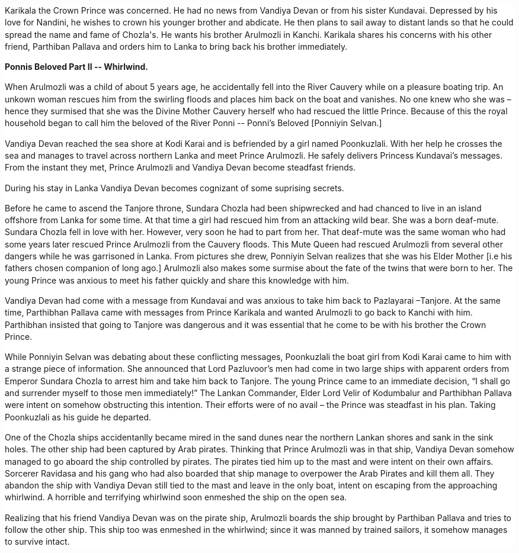 Karikala the Crown Prince was concerned. He had no news from Vandiya Devan or from his sister Kundavai. Depressed by his love for Nandini, he wishes to crown his younger brother and abdicate. He then plans to sail away to distant lands so that he could spread the name and fame of Chozla's. He wants his brother Arulmozli in Kanchi. Karikala shares his concerns with his other friend, Parthiban Pallava and orders him to Lanka to bring back his brother immediately.  

**Ponnis Beloved Part II -- Whirlwind.**  

When Arulmozli was a child of about 5 years age, he accidentally fell into the River Cauvery while on a pleasure boating trip. An unkown woman rescues him from the swirling floods and places him back on the boat and vanishes. No one knew who she was – hence they surmised that she was the Divine Mother Cauvery herself who had rescued the little Prince. Because of this the royal household began to call him the beloved of the River Ponni -- Ponni’s Beloved [Ponniyin Selvan.]  

Vandiya Devan reached the sea shore at Kodi Karai and is befriended by a girl named Poonkuzlali. With her help he crosses the sea and manages to travel across northern Lanka and meet Prince Arulmozli. He safely delivers Princess Kundavai’s messages. From the instant they met, Prince Arulmozli and Vandiya Devan become steadfast friends.  

During his stay in Lanka Vandiya Devan becomes cognizant of some suprising secrets.  

Before he came to ascend the Tanjore throne, Sundara Chozla had been shipwrecked and had chanced to live in an island offshore from Lanka for some time. At that time a girl had rescued him from an attacking wild bear. She was a born deaf-mute. Sundara Chozla fell in love with her. However, very soon he had to part from her. That deaf-mute was the same woman who had some years later rescued Prince Arulmozli from the Cauvery floods. This Mute Queen had rescued Arulmozli from several other dangers while he was garrisoned in Lanka. From pictures she drew, Ponniyin Selvan realizes that she was his Elder Mother [i.e his fathers chosen companion of long ago.] Arulmozli also makes some surmise about the fate of the twins that were born to her. The young Prince was anxious to meet his father quickly and share this knowledge with him.  

Vandiya Devan had come with a message from Kundavai and was anxious to take him back to Pazlayarai –Tanjore. At the same time, Parthibhan Pallava came with messages from Prince Karikala and wanted Arulmozli to go back to Kanchi with him. Parthibhan insisted that going to Tanjore was dangerous and it was essential that he come to be with his brother the Crown Prince.  

While Ponniyin Selvan was debating about these conflicting messages, Poonkuzlali the boat girl from Kodi Karai came to him with a strange piece of information. She announced that Lord Pazluvoor’s men had come in two large ships with apparent orders from Emperor Sundara Chozla to arrest him and take him back to Tanjore. The young Prince came to an immediate decision, “I shall go and surrender myself to those men immediately!” The Lankan Commander, Elder Lord Velir of Kodumbalur and Parthibhan Pallava were intent on somehow obstructing this intention. Their efforts were of no avail – the Prince was steadfast in his plan. Taking Poonkuzlali as his guide he departed.  

One of the Chozla ships accidentanlly became mired in the sand dunes near the northern Lankan shores and sank in the sink holes. The other ship had been captured by Arab pirates. Thinking that Prince Arulmozli was in that ship, Vandiya Devan somehow managed to go aboard the ship controlled by pirates. The pirates tied him up to the mast and were intent on their own affairs. Sorcerer Ravidasa and his gang who had also boarded that ship manage to overpower the Arab Pirates and kill them all. They abandon the ship with Vandiya Devan still tied to the mast and leave in the only boat, intent on escaping from the approaching whirlwind. A horrible and terrifying whirlwind soon enmeshed the ship on the open sea.  

Realizing that his friend Vandiya Devan was on the pirate ship, Arulmozli boards the ship brought by Parthiban Pallava and tries to follow the other ship. This ship too was enmeshed in the whirlwind; since it was manned by trained sailors, it somehow manages to survive intact.  
